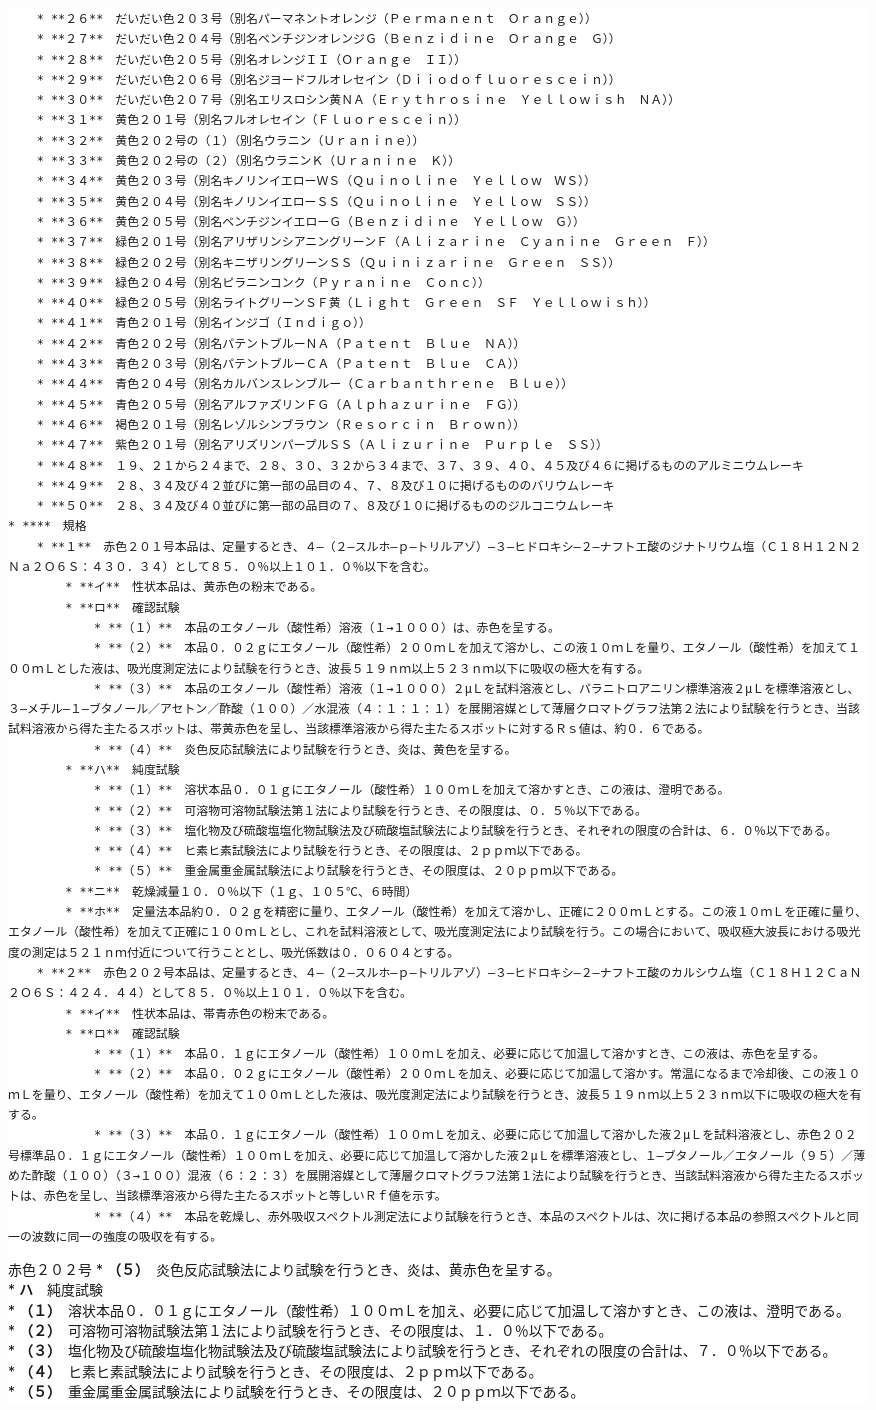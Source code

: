 		* **２６**　だいだい色２０３号（別名パーマネントオレンジ（Ｐｅｒｍａｎｅｎｔ　Ｏｒａｎｇｅ））  
		* **２７**　だいだい色２０４号（別名ベンチジンオレンジＧ（Ｂｅｎｚｉｄｉｎｅ　Ｏｒａｎｇｅ　Ｇ））  
		* **２８**　だいだい色２０５号（別名オレンジＩＩ（Ｏｒａｎｇｅ　ＩＩ））  
		* **２９**　だいだい色２０６号（別名ジヨードフルオレセイン（Ｄｉｉｏｄｏｆｌｕｏｒｅｓｃｅｉｎ））  
		* **３０**　だいだい色２０７号（別名エリスロシン黄ＮＡ（Ｅｒｙｔｈｒｏｓｉｎｅ　Ｙｅｌｌｏｗｉｓｈ　ＮＡ））  
		* **３１**　黄色２０１号（別名フルオレセイン（Ｆｌｕｏｒｅｓｃｅｉｎ））  
		* **３２**　黄色２０２号の（１）（別名ウラニン（Ｕｒａｎｉｎｅ））  
		* **３３**　黄色２０２号の（２）（別名ウラニンＫ（Ｕｒａｎｉｎｅ　Ｋ））  
		* **３４**　黄色２０３号（別名キノリンイエローＷＳ（Ｑｕｉｎｏｌｉｎｅ　Ｙｅｌｌｏｗ　ＷＳ））  
		* **３５**　黄色２０４号（別名キノリンイエローＳＳ（Ｑｕｉｎｏｌｉｎｅ　Ｙｅｌｌｏｗ　ＳＳ））  
		* **３６**　黄色２０５号（別名ベンチジンイエローＧ（Ｂｅｎｚｉｄｉｎｅ　Ｙｅｌｌｏｗ　Ｇ））  
		* **３７**　緑色２０１号（別名アリザリンシアニングリーンＦ（Ａｌｉｚａｒｉｎｅ　Ｃｙａｎｉｎｅ　Ｇｒｅｅｎ　Ｆ））  
		* **３８**　緑色２０２号（別名キニザリングリーンＳＳ（Ｑｕｉｎｉｚａｒｉｎｅ　Ｇｒｅｅｎ　ＳＳ））  
		* **３９**　緑色２０４号（別名ピラニンコンク（Ｐｙｒａｎｉｎｅ　Ｃｏｎｃ））  
		* **４０**　緑色２０５号（別名ライトグリーンＳＦ黄（Ｌｉｇｈｔ　Ｇｒｅｅｎ　ＳＦ　Ｙｅｌｌｏｗｉｓｈ））  
		* **４１**　青色２０１号（別名インジゴ（Ｉｎｄｉｇｏ））  
		* **４２**　青色２０２号（別名パテントブルーＮＡ（Ｐａｔｅｎｔ　Ｂｌｕｅ　ＮＡ））  
		* **４３**　青色２０３号（別名パテントブルーＣＡ（Ｐａｔｅｎｔ　Ｂｌｕｅ　ＣＡ））  
		* **４４**　青色２０４号（別名カルバンスレンブルー（Ｃａｒｂａｎｔｈｒｅｎｅ　Ｂｌｕｅ））  
		* **４５**　青色２０５号（別名アルファズリンＦＧ（Ａｌｐｈａｚｕｒｉｎｅ　ＦＧ））  
		* **４６**　褐色２０１号（別名レゾルシンブラウン（Ｒｅｓｏｒｃｉｎ　Ｂｒｏｗｎ））  
		* **４７**　紫色２０１号（別名アリズリンパープルＳＳ（Ａｌｉｚｕｒｉｎｅ　Ｐｕｒｐｌｅ　ＳＳ））  
		* **４８**　１９、２１から２４まで、２８、３０、３２から３４まで、３７、３９、４０、４５及び４６に掲げるもののアルミニウムレーキ  
		* **４９**　２８、３４及び４２並びに第一部の品目の４、７、８及び１０に掲げるもののバリウムレーキ  
		* **５０**　２８、３４及び４０並びに第一部の品目の７、８及び１０に掲げるもののジルコニウムレーキ  
	* ****　規格  
		* **１**　赤色２０１号本品は、定量するとき、４―（２―スルホ―ｐ―トリルアゾ）―３―ヒドロキシ―２―ナフトエ酸のジナトリウム塩（Ｃ１８Ｈ１２Ｎ２Ｎａ２Ｏ６Ｓ：４３０．３４）として８５．０％以上１０１．０％以下を含む。  
			* **イ**　性状本品は、黄赤色の粉末である。  
			* **ロ**　確認試験  
				* **（１）**　本品のエタノール（酸性希）溶液（１→１０００）は、赤色を呈する。  
				* **（２）**　本品０．０２ｇにエタノール（酸性希）２００ｍＬを加えて溶かし、この液１０ｍＬを量り、エタノール（酸性希）を加えて１００ｍＬとした液は、吸光度測定法により試験を行うとき、波長５１９ｎｍ以上５２３ｎｍ以下に吸収の極大を有する。  
				* **（３）**　本品のエタノール（酸性希）溶液（１→１０００）２μＬを試料溶液とし、パラニトロアニリン標準溶液２μＬを標準溶液とし、３―メチル―１―ブタノール／アセトン／酢酸（１００）／水混液（４：１：１：１）を展開溶媒として薄層クロマトグラフ法第２法により試験を行うとき、当該試料溶液から得た主たるスポットは、帯黄赤色を呈し、当該標準溶液から得た主たるスポットに対するＲｓ値は、約０．６である。  
				* **（４）**　炎色反応試験法により試験を行うとき、炎は、黄色を呈する。  
			* **ハ**　純度試験  
				* **（１）**　溶状本品０．０１ｇにエタノール（酸性希）１００ｍＬを加えて溶かすとき、この液は、澄明である。  
				* **（２）**　可溶物可溶物試験法第１法により試験を行うとき、その限度は、０．５％以下である。  
				* **（３）**　塩化物及び硫酸塩塩化物試験法及び硫酸塩試験法により試験を行うとき、それぞれの限度の合計は、６．０％以下である。  
				* **（４）**　ヒ素ヒ素試験法により試験を行うとき、その限度は、２ｐｐｍ以下である。  
				* **（５）**　重金属重金属試験法により試験を行うとき、その限度は、２０ｐｐｍ以下である。  
			* **ニ**　乾燥減量１０．０％以下（１ｇ、１０５℃、６時間）  
			* **ホ**　定量法本品約０．０２ｇを精密に量り、エタノール（酸性希）を加えて溶かし、正確に２００ｍＬとする。この液１０ｍＬを正確に量り、エタノール（酸性希）を加えて正確に１００ｍＬとし、これを試料溶液として、吸光度測定法により試験を行う。この場合において、吸収極大波長における吸光度の測定は５２１ｎｍ付近について行うこととし、吸光係数は０．０６０４とする。  
		* **２**　赤色２０２号本品は、定量するとき、４―（２―スルホ―ｐ―トリルアゾ）―３―ヒドロキシ―２―ナフトエ酸のカルシウム塩（Ｃ１８Ｈ１２ＣａＮ２Ｏ６Ｓ：４２４．４４）として８５．０％以上１０１．０％以下を含む。  
			* **イ**　性状本品は、帯青赤色の粉末である。  
			* **ロ**　確認試験  
				* **（１）**　本品０．１ｇにエタノール（酸性希）１００ｍＬを加え、必要に応じて加温して溶かすとき、この液は、赤色を呈する。  
				* **（２）**　本品０．０２ｇにエタノール（酸性希）２００ｍＬを加え、必要に応じて加温して溶かす。常温になるまで冷却後、この液１０ｍＬを量り、エタノール（酸性希）を加えて１００ｍＬとした液は、吸光度測定法により試験を行うとき、波長５１９ｎｍ以上５２３ｎｍ以下に吸収の極大を有する。  
				* **（３）**　本品０．１ｇにエタノール（酸性希）１００ｍＬを加え、必要に応じて加温して溶かした液２μＬを試料溶液とし、赤色２０２号標準品０．１ｇにエタノール（酸性希）１００ｍＬを加え、必要に応じて加温して溶かした液２μＬを標準溶液とし、１―ブタノール／エタノール（９５）／薄めた酢酸（１００）（３→１００）混液（６：２：３）を展開溶媒として薄層クロマトグラフ法第１法により試験を行うとき、当該試料溶液から得た主たるスポットは、赤色を呈し、当該標準溶液から得た主たるスポットと等しいＲｆ値を示す。  
				* **（４）**　本品を乾燥し、赤外吸収スペクトル測定法により試験を行うとき、本品のスペクトルは、次に掲げる本品の参照スペクトルと同一の波数に同一の強度の吸収を有する。  
赤色２０２号				* **（５）**　炎色反応試験法により試験を行うとき、炎は、黄赤色を呈する。  
			* **ハ**　純度試験  
				* **（１）**　溶状本品０．０１ｇにエタノール（酸性希）１００ｍＬを加え、必要に応じて加温して溶かすとき、この液は、澄明である。  
				* **（２）**　可溶物可溶物試験法第１法により試験を行うとき、その限度は、１．０％以下である。  
				* **（３）**　塩化物及び硫酸塩塩化物試験法及び硫酸塩試験法により試験を行うとき、それぞれの限度の合計は、７．０％以下である。  
				* **（４）**　ヒ素ヒ素試験法により試験を行うとき、その限度は、２ｐｐｍ以下である。  
				* **（５）**　重金属重金属試験法により試験を行うとき、その限度は、２０ｐｐｍ以下である。  